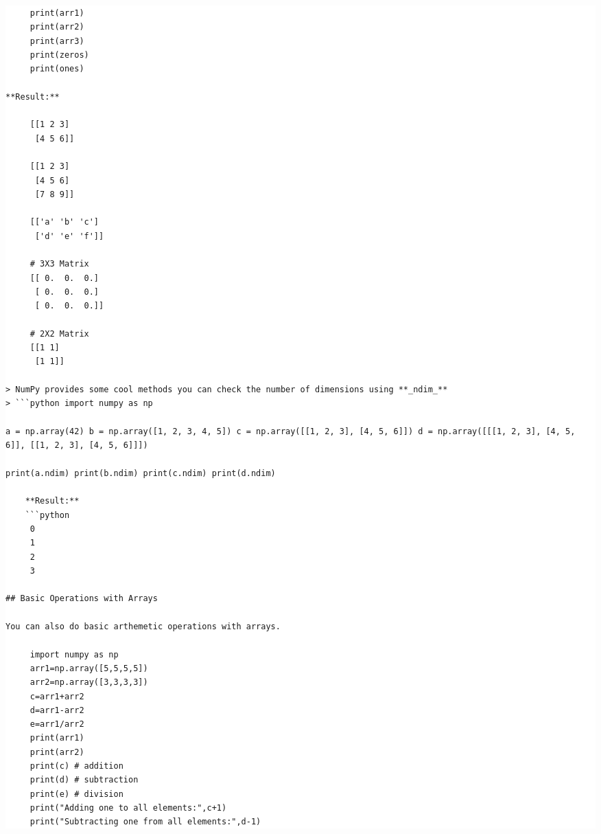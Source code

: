         print(arr1)
         print(arr2)
         print(arr3)
         print(zeros)
         print(ones)

    **Result:**

         [[1 2 3]
          [4 5 6]]

         [[1 2 3]
          [4 5 6]
          [7 8 9]] 

         [['a' 'b' 'c']
          ['d' 'e' 'f']]

         # 3X3 Matrix
         [[ 0.  0.  0.]
          [ 0.  0.  0.]
          [ 0.  0.  0.]]

         # 2X2 Matrix
         [[1 1]
          [1 1]]

    > NumPy provides some cool methods you can check the number of dimensions using **_ndim_**  
    > ```python import numpy as np

    a = np.array(42) b = np.array([1, 2, 3, 4, 5]) c = np.array([[1, 2, 3], [4, 5, 6]]) d = np.array([[[1, 2, 3], [4, 5, 6]], [[1, 2, 3], [4, 5, 6]]])

    print(a.ndim) print(b.ndim) print(c.ndim) print(d.ndim)

        **Result:**
        ```python
         0
         1
         2
         3

    ## Basic Operations with Arrays

    You can also do basic arthemetic operations with arrays.

         import numpy as np
         arr1=np.array([5,5,5,5])
         arr2=np.array([3,3,3,3])
         c=arr1+arr2
         d=arr1-arr2
         e=arr1/arr2
         print(arr1)
         print(arr2)
         print(c) # addition
         print(d) # subtraction
         print(e) # division
         print("Adding one to all elements:",c+1)
         print("Subtracting one from all elements:",d-1)
